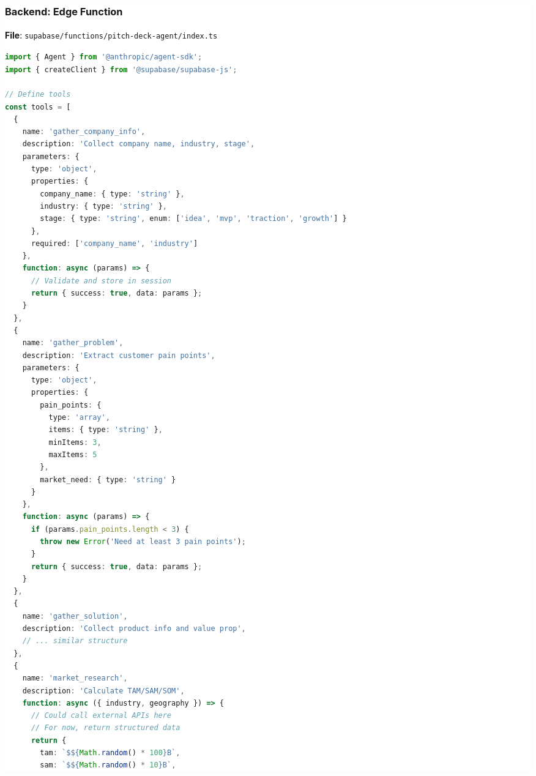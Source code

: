 
### Backend: Edge Function

**File**: `supabase/functions/pitch-deck-agent/index.ts`

```typescript
import { Agent } from '@anthropic/agent-sdk';
import { createClient } from '@supabase/supabase-js';

// Define tools
const tools = [
  {
    name: 'gather_company_info',
    description: 'Collect company name, industry, stage',
    parameters: {
      type: 'object',
      properties: {
        company_name: { type: 'string' },
        industry: { type: 'string' },
        stage: { type: 'string', enum: ['idea', 'mvp', 'traction', 'growth'] }
      },
      required: ['company_name', 'industry']
    },
    function: async (params) => {
      // Validate and store in session
      return { success: true, data: params };
    }
  },
  {
    name: 'gather_problem',
    description: 'Extract customer pain points',
    parameters: {
      type: 'object',
      properties: {
        pain_points: {
          type: 'array',
          items: { type: 'string' },
          minItems: 3,
          maxItems: 5
        },
        market_need: { type: 'string' }
      }
    },
    function: async (params) => {
      if (params.pain_points.length < 3) {
        throw new Error('Need at least 3 pain points');
      }
      return { success: true, data: params };
    }
  },
  {
    name: 'gather_solution',
    description: 'Collect product info and value prop',
    // ... similar structure
  },
  {
    name: 'market_research',
    description: 'Calculate TAM/SAM/SOM',
    function: async ({ industry, geography }) => {
      // Could call external APIs here
      // For now, return structured data
      return {
        tam: `$${Math.random() * 100}B`,
        sam: `$${Math.random() * 10}B`,
```